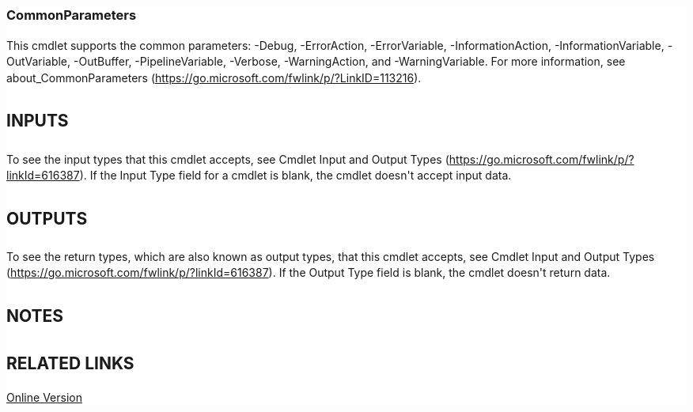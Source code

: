 ### CommonParameters
This cmdlet supports the common parameters: -Debug, -ErrorAction, -ErrorVariable, -InformationAction, -InformationVariable, -OutVariable, -OutBuffer, -PipelineVariable, -Verbose, -WarningAction, and -WarningVariable. For more information, see about_CommonParameters (https://go.microsoft.com/fwlink/p/?LinkID=113216).

## INPUTS

###  
To see the input types that this cmdlet accepts, see Cmdlet Input and Output Types (https://go.microsoft.com/fwlink/p/?linkId=616387). If the Input Type field for a cmdlet is blank, the cmdlet doesn't accept input data.

## OUTPUTS

###  
To see the return types, which are also known as output types, that this cmdlet accepts, see Cmdlet Input and Output Types (https://go.microsoft.com/fwlink/p/?linkId=616387). If the Output Type field is blank, the cmdlet doesn't return data.

## NOTES

## RELATED LINKS

[Online Version](https://technet.microsoft.com/library/71358f53-8827-4405-94cd-dc6841fd93d2.aspx)
